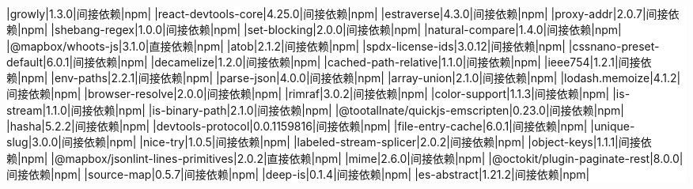 |growly|1.3.0|间接依赖|npm|
|react-devtools-core|4.25.0|间接依赖|npm|
|estraverse|4.3.0|间接依赖|npm|
|proxy-addr|2.0.7|间接依赖|npm|
|shebang-regex|1.0.0|间接依赖|npm|
|set-blocking|2.0.0|间接依赖|npm|
|natural-compare|1.4.0|间接依赖|npm|
|@mapbox/whoots-js|3.1.0|直接依赖|npm|
|atob|2.1.2|间接依赖|npm|
|spdx-license-ids|3.0.12|间接依赖|npm|
|cssnano-preset-default|6.0.1|间接依赖|npm|
|decamelize|1.2.0|间接依赖|npm|
|cached-path-relative|1.1.0|间接依赖|npm|
|ieee754|1.2.1|间接依赖|npm|
|env-paths|2.2.1|间接依赖|npm|
|parse-json|4.0.0|间接依赖|npm|
|array-union|2.1.0|间接依赖|npm|
|lodash.memoize|4.1.2|间接依赖|npm|
|browser-resolve|2.0.0|间接依赖|npm|
|rimraf|3.0.2|间接依赖|npm|
|color-support|1.1.3|间接依赖|npm|
|is-stream|1.1.0|间接依赖|npm|
|is-binary-path|2.1.0|间接依赖|npm|
|@tootallnate/quickjs-emscripten|0.23.0|间接依赖|npm|
|hasha|5.2.2|间接依赖|npm|
|devtools-protocol|0.0.1159816|间接依赖|npm|
|file-entry-cache|6.0.1|间接依赖|npm|
|unique-slug|3.0.0|间接依赖|npm|
|nice-try|1.0.5|间接依赖|npm|
|labeled-stream-splicer|2.0.2|间接依赖|npm|
|object-keys|1.1.1|间接依赖|npm|
|@mapbox/jsonlint-lines-primitives|2.0.2|直接依赖|npm|
|mime|2.6.0|间接依赖|npm|
|@octokit/plugin-paginate-rest|8.0.0|间接依赖|npm|
|source-map|0.5.7|间接依赖|npm|
|deep-is|0.1.4|间接依赖|npm|
|es-abstract|1.21.2|间接依赖|npm|